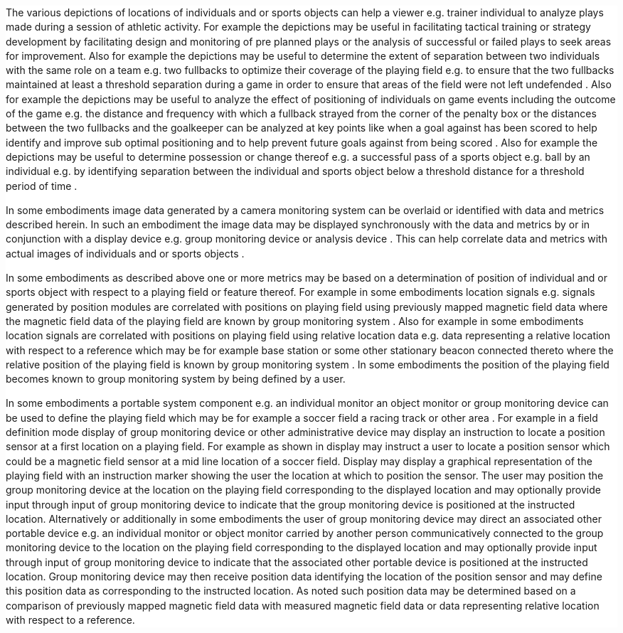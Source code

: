 The various depictions of locations of individuals and or sports objects can help a viewer e.g. trainer individual to analyze plays made during a session of athletic activity. For example the depictions may be useful in facilitating tactical training or strategy development by facilitating design and monitoring of pre planned plays or the analysis of successful or failed plays to seek areas for improvement. Also for example the depictions may be useful to determine the extent of separation between two individuals with the same role on a team e.g. two fullbacks to optimize their coverage of the playing field e.g. to ensure that the two fullbacks maintained at least a threshold separation during a game in order to ensure that areas of the field were not left undefended . Also for example the depictions may be useful to analyze the effect of positioning of individuals on game events including the outcome of the game e.g. the distance and frequency with which a fullback strayed from the corner of the penalty box or the distances between the two fullbacks and the goalkeeper can be analyzed at key points like when a goal against has been scored to help identify and improve sub optimal positioning and to help prevent future goals against from being scored . Also for example the depictions may be useful to determine possession or change thereof e.g. a successful pass of a sports object e.g. ball by an individual e.g. by identifying separation between the individual and sports object below a threshold distance for a threshold period of time .

In some embodiments image data generated by a camera monitoring system can be overlaid or identified with data and metrics described herein. In such an embodiment the image data may be displayed synchronously with the data and metrics by or in conjunction with a display device e.g. group monitoring device or analysis device . This can help correlate data and metrics with actual images of individuals and or sports objects .

In some embodiments as described above one or more metrics may be based on a determination of position of individual and or sports object with respect to a playing field or feature thereof. For example in some embodiments location signals e.g. signals generated by position modules are correlated with positions on playing field using previously mapped magnetic field data where the magnetic field data of the playing field are known by group monitoring system . Also for example in some embodiments location signals are correlated with positions on playing field using relative location data e.g. data representing a relative location with respect to a reference which may be for example base station or some other stationary beacon connected thereto where the relative position of the playing field is known by group monitoring system . In some embodiments the position of the playing field becomes known to group monitoring system by being defined by a user.

In some embodiments a portable system component e.g. an individual monitor an object monitor or group monitoring device can be used to define the playing field which may be for example a soccer field a racing track or other area . For example in a field definition mode display of group monitoring device or other administrative device may display an instruction to locate a position sensor at a first location on a playing field. For example as shown in display may instruct a user to locate a position sensor which could be a magnetic field sensor at a mid line location of a soccer field. Display may display a graphical representation of the playing field with an instruction marker showing the user the location at which to position the sensor. The user may position the group monitoring device at the location on the playing field corresponding to the displayed location and may optionally provide input through input of group monitoring device to indicate that the group monitoring device is positioned at the instructed location. Alternatively or additionally in some embodiments the user of group monitoring device may direct an associated other portable device e.g. an individual monitor or object monitor carried by another person communicatively connected to the group monitoring device to the location on the playing field corresponding to the displayed location and may optionally provide input through input of group monitoring device to indicate that the associated other portable device is positioned at the instructed location. Group monitoring device may then receive position data identifying the location of the position sensor and may define this position data as corresponding to the instructed location. As noted such position data may be determined based on a comparison of previously mapped magnetic field data with measured magnetic field data or data representing relative location with respect to a reference.
